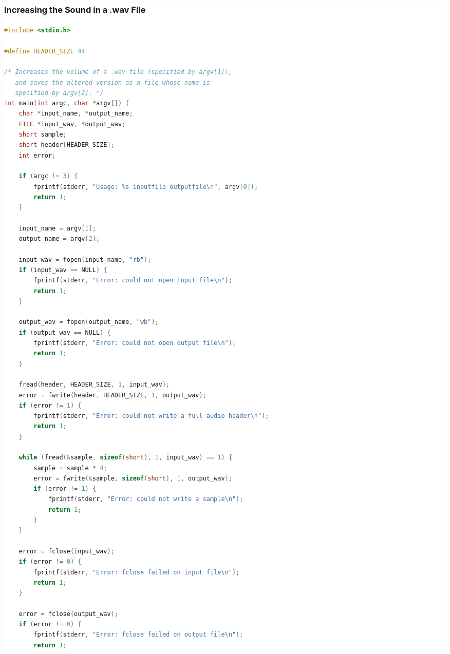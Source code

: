 ### Increasing the Sound in a .wav File

```c title:increase.c
#include <stdio.h>

#define HEADER_SIZE 44

/* Increases the volume of a .wav file (specified by argv[1]),
   and saves the altered version as a file whose name is
   specified by argv[2]. */
int main(int argc, char *argv[]) {
    char *input_name, *output_name;
    FILE *input_wav, *output_wav;
    short sample;
    short header[HEADER_SIZE];
    int error;

    if (argc != 3) {
        fprintf(stderr, "Usage: %s inputfile outputfile\n", argv[0]);
        return 1;
    }

    input_name = argv[1];
    output_name = argv[2];

    input_wav = fopen(input_name, "rb");
    if (input_wav == NULL) {
        fprintf(stderr, "Error: could not open input file\n");
        return 1;
    }

    output_wav = fopen(output_name, "wb");
    if (output_wav == NULL) {
        fprintf(stderr, "Error: could not open output file\n");
        return 1;
    }

    fread(header, HEADER_SIZE, 1, input_wav);
    error = fwrite(header, HEADER_SIZE, 1, output_wav);
    if (error != 1) {
        fprintf(stderr, "Error: could not write a full audio header\n");
        return 1;
    }

    while (fread(&sample, sizeof(short), 1, input_wav) == 1) {
        sample = sample * 4;
        error = fwrite(&sample, sizeof(short), 1, output_wav);
        if (error != 1) {
            fprintf(stderr, "Error: could not write a sample\n");
            return 1;
        }
    }

    error = fclose(input_wav);
    if (error != 0) {
        fprintf(stderr, "Error: fclose failed on input file\n");
        return 1;
    }

    error = fclose(output_wav);
    if (error != 0) {
        fprintf(stderr, "Error: fclose failed on output file\n");
        return 1;
```